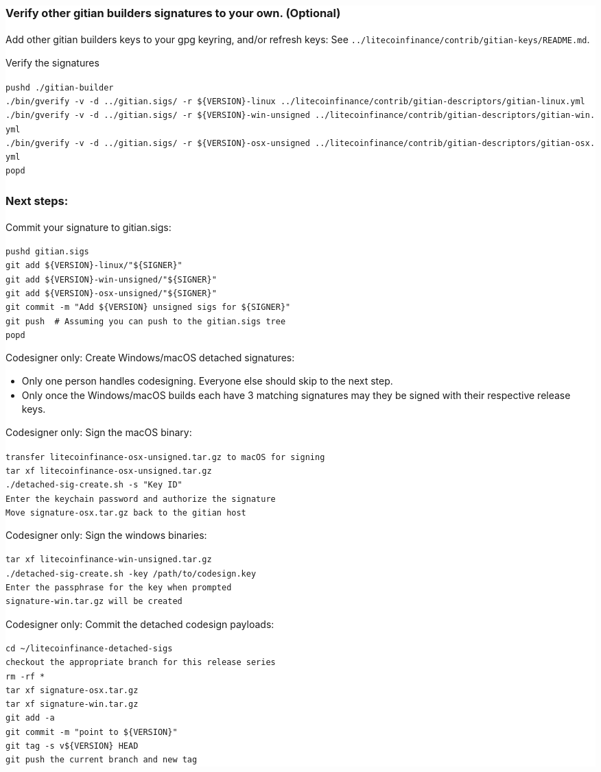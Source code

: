 ### Verify other gitian builders signatures to your own. (Optional)

Add other gitian builders keys to your gpg keyring, and/or refresh keys: See `../litecoinfinance/contrib/gitian-keys/README.md`.

Verify the signatures

    pushd ./gitian-builder
    ./bin/gverify -v -d ../gitian.sigs/ -r ${VERSION}-linux ../litecoinfinance/contrib/gitian-descriptors/gitian-linux.yml
    ./bin/gverify -v -d ../gitian.sigs/ -r ${VERSION}-win-unsigned ../litecoinfinance/contrib/gitian-descriptors/gitian-win.yml
    ./bin/gverify -v -d ../gitian.sigs/ -r ${VERSION}-osx-unsigned ../litecoinfinance/contrib/gitian-descriptors/gitian-osx.yml
    popd

### Next steps:

Commit your signature to gitian.sigs:

    pushd gitian.sigs
    git add ${VERSION}-linux/"${SIGNER}"
    git add ${VERSION}-win-unsigned/"${SIGNER}"
    git add ${VERSION}-osx-unsigned/"${SIGNER}"
    git commit -m "Add ${VERSION} unsigned sigs for ${SIGNER}"
    git push  # Assuming you can push to the gitian.sigs tree
    popd

Codesigner only: Create Windows/macOS detached signatures:
- Only one person handles codesigning. Everyone else should skip to the next step.
- Only once the Windows/macOS builds each have 3 matching signatures may they be signed with their respective release keys.

Codesigner only: Sign the macOS binary:

    transfer litecoinfinance-osx-unsigned.tar.gz to macOS for signing
    tar xf litecoinfinance-osx-unsigned.tar.gz
    ./detached-sig-create.sh -s "Key ID"
    Enter the keychain password and authorize the signature
    Move signature-osx.tar.gz back to the gitian host

Codesigner only: Sign the windows binaries:

    tar xf litecoinfinance-win-unsigned.tar.gz
    ./detached-sig-create.sh -key /path/to/codesign.key
    Enter the passphrase for the key when prompted
    signature-win.tar.gz will be created

Codesigner only: Commit the detached codesign payloads:

    cd ~/litecoinfinance-detached-sigs
    checkout the appropriate branch for this release series
    rm -rf *
    tar xf signature-osx.tar.gz
    tar xf signature-win.tar.gz
    git add -a
    git commit -m "point to ${VERSION}"
    git tag -s v${VERSION} HEAD
    git push the current branch and new tag
